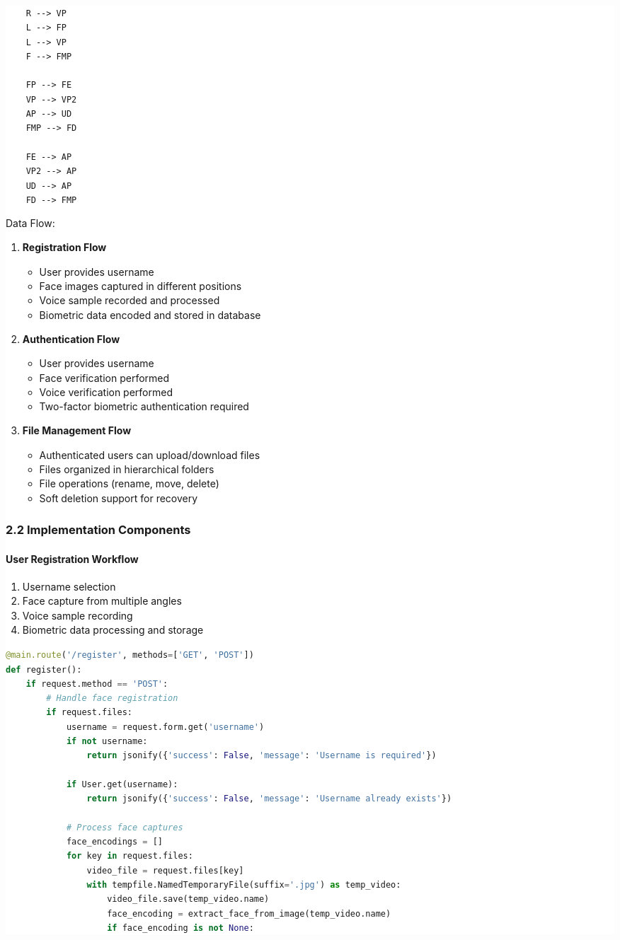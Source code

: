 ```mermaid
    R --> VP
    L --> FP
    L --> VP
    F --> FMP

    FP --> FE
    VP --> VP2
    AP --> UD
    FMP --> FD

    FE --> AP
    VP2 --> AP
    UD --> AP
    FD --> FMP
```

Data Flow:
1. **Registration Flow**
   - User provides username
   - Face images captured in different positions
   - Voice sample recorded and processed
   - Biometric data encoded and stored in database

2. **Authentication Flow**
   - User provides username
   - Face verification performed
   - Voice verification performed
   - Two-factor biometric authentication required

3. **File Management Flow**
   - Authenticated users can upload/download files
   - Files organized in hierarchical folders
   - File operations (rename, move, delete)
   - Soft deletion support for recovery



### 2.2 Implementation Components

#### User Registration Workflow
1. Username selection
2. Face capture from multiple angles
3. Voice sample recording
4. Biometric data processing and storage

```python
@main.route('/register', methods=['GET', 'POST'])
def register():
    if request.method == 'POST':
        # Handle face registration
        if request.files:
            username = request.form.get('username')
            if not username:
                return jsonify({'success': False, 'message': 'Username is required'})
            
            if User.get(username):
                return jsonify({'success': False, 'message': 'Username already exists'})
            
            # Process face captures
            face_encodings = []
            for key in request.files:
                video_file = request.files[key]
                with tempfile.NamedTemporaryFile(suffix='.jpg') as temp_video:
                    video_file.save(temp_video.name)
                    face_encoding = extract_face_from_image(temp_video.name)
                    if face_encoding is not None:
```